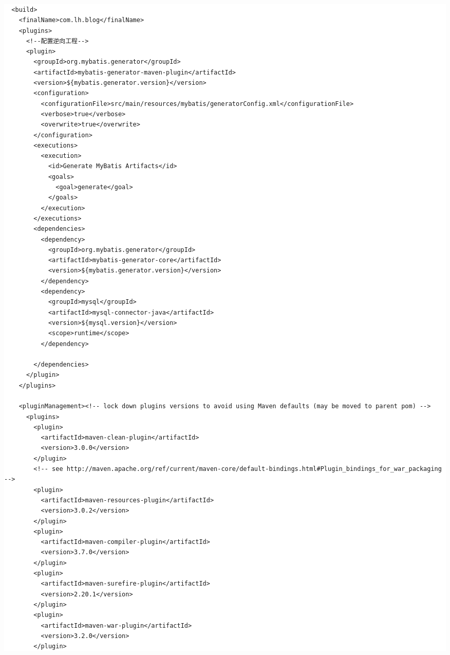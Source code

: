 ```
  <build>
    <finalName>com.lh.blog</finalName>
    <plugins>
      <!--配置逆向工程-->
      <plugin>
        <groupId>org.mybatis.generator</groupId>
        <artifactId>mybatis-generator-maven-plugin</artifactId>
        <version>${mybatis.generator.version}</version>
        <configuration>
          <configurationFile>src/main/resources/mybatis/generatorConfig.xml</configurationFile>
          <verbose>true</verbose>
          <overwrite>true</overwrite>
        </configuration>
        <executions>
          <execution>
            <id>Generate MyBatis Artifacts</id>
            <goals>
              <goal>generate</goal>
            </goals>
          </execution>
        </executions>
        <dependencies>
          <dependency>
            <groupId>org.mybatis.generator</groupId>
            <artifactId>mybatis-generator-core</artifactId>
            <version>${mybatis.generator.version}</version>
          </dependency>
          <dependency>
            <groupId>mysql</groupId>
            <artifactId>mysql-connector-java</artifactId>
            <version>${mysql.version}</version>
            <scope>runtime</scope>
          </dependency>

        </dependencies>
      </plugin>
    </plugins>

    <pluginManagement><!-- lock down plugins versions to avoid using Maven defaults (may be moved to parent pom) -->
      <plugins>
        <plugin>
          <artifactId>maven-clean-plugin</artifactId>
          <version>3.0.0</version>
        </plugin>
        <!-- see http://maven.apache.org/ref/current/maven-core/default-bindings.html#Plugin_bindings_for_war_packaging -->
        <plugin>
          <artifactId>maven-resources-plugin</artifactId>
          <version>3.0.2</version>
        </plugin>
        <plugin>
          <artifactId>maven-compiler-plugin</artifactId>
          <version>3.7.0</version>
        </plugin>
        <plugin>
          <artifactId>maven-surefire-plugin</artifactId>
          <version>2.20.1</version>
        </plugin>
        <plugin>
          <artifactId>maven-war-plugin</artifactId>
          <version>3.2.0</version>
        </plugin>
```